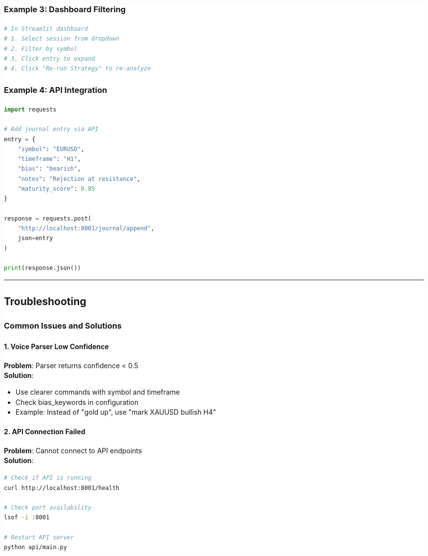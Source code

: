 ### Example 3: Dashboard Filtering

```python
# In Streamlit dashboard
# 1. Select session from dropdown
# 2. Filter by symbol
# 3. Click entry to expand
# 4. Click "Re-run Strategy" to re-analyze
```

### Example 4: API Integration

```python
import requests

# Add journal entry via API
entry = {
    "symbol": "EURUSD",
    "timeframe": "H1",
    "bias": "bearish",
    "notes": "Rejection at resistance",
    "maturity_score": 0.85
}

response = requests.post(
    "http://localhost:8001/journal/append",
    json=entry
)

print(response.json())
```

---

## Troubleshooting

### Common Issues and Solutions

#### 1. Voice Parser Low Confidence

**Problem**: Parser returns confidence < 0.5  
**Solution**: 
- Use clearer commands with symbol and timeframe
- Check bias_keywords in configuration
- Example: Instead of "gold up", use "mark XAUUSD bullish H4"

#### 2. API Connection Failed

**Problem**: Cannot connect to API endpoints  
**Solution**:
```bash
# Check if API is running
curl http://localhost:8001/health

# Check port availability
lsof -i :8001

# Restart API server
python api/main.py
```
